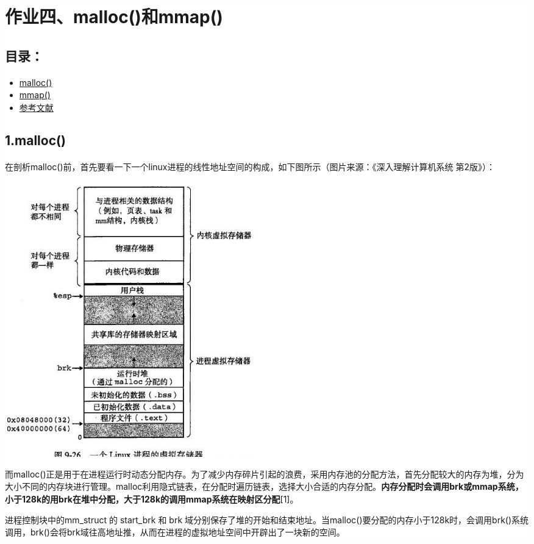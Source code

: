 # 作业四、malloc()和mmap()



## 目录：

- [malloc()](#1.malloc())
- [mmap()](#2.mmap())
- [参考文献](#3.参考文献)



## 1.malloc()

在剖析malloc()前，首先要看一下一个linux进程的线性地址空间的构成，如下图所示（图片来源：《深入理解计算机系统 第2版》）：

<img src="images\1.jpg" style="zoom:80%;" />

而malloc()正是用于在进程运行时动态分配内存。为了减少内存碎片引起的浪费，采用内存池的分配方法，首先分配较大的内存为堆，分为大小不同的内存块进行管理。malloc利用隐式链表，在分配时遍历链表，选择大小合适的内存分配。**内存分配时会调用brk或mmap系统，小于128k的用brk在堆中分配，大于128k的调用mmap系统在映射区分配**[1]。

进程控制块中的mm_struct 的 start_brk 和 brk 域分别保存了堆的开始和结束地址。当malloc()要分配的内存小于128k时，会调用brk()系统调用，brk()会将brk域往高地址推，从而在进程的虚拟地址空间中开辟出了一块新的空间。
